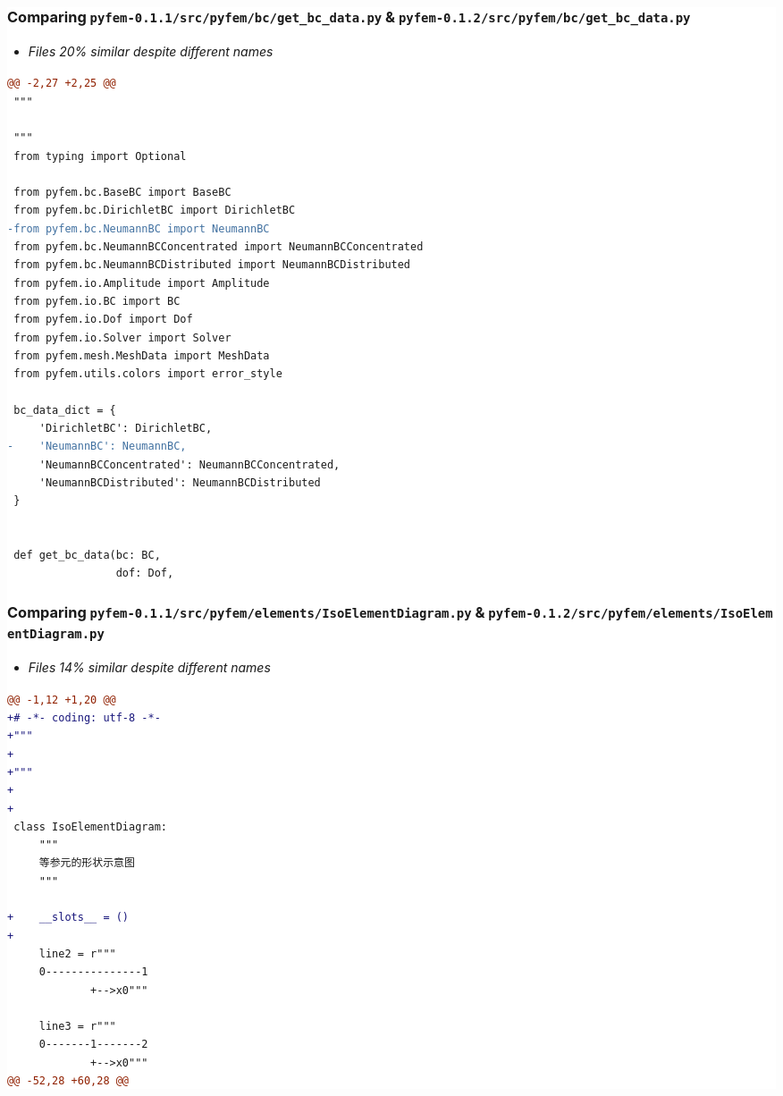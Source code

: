 ### Comparing `pyfem-0.1.1/src/pyfem/bc/get_bc_data.py` & `pyfem-0.1.2/src/pyfem/bc/get_bc_data.py`

 * *Files 20% similar despite different names*

```diff
@@ -2,27 +2,25 @@
 """
 
 """
 from typing import Optional
 
 from pyfem.bc.BaseBC import BaseBC
 from pyfem.bc.DirichletBC import DirichletBC
-from pyfem.bc.NeumannBC import NeumannBC
 from pyfem.bc.NeumannBCConcentrated import NeumannBCConcentrated
 from pyfem.bc.NeumannBCDistributed import NeumannBCDistributed
 from pyfem.io.Amplitude import Amplitude
 from pyfem.io.BC import BC
 from pyfem.io.Dof import Dof
 from pyfem.io.Solver import Solver
 from pyfem.mesh.MeshData import MeshData
 from pyfem.utils.colors import error_style
 
 bc_data_dict = {
     'DirichletBC': DirichletBC,
-    'NeumannBC': NeumannBC,
     'NeumannBCConcentrated': NeumannBCConcentrated,
     'NeumannBCDistributed': NeumannBCDistributed
 }
 
 
 def get_bc_data(bc: BC,
                 dof: Dof,
```

### Comparing `pyfem-0.1.1/src/pyfem/elements/IsoElementDiagram.py` & `pyfem-0.1.2/src/pyfem/elements/IsoElementDiagram.py`

 * *Files 14% similar despite different names*

```diff
@@ -1,12 +1,20 @@
+# -*- coding: utf-8 -*-
+"""
+
+"""
+
+
 class IsoElementDiagram:
     """
     等参元的形状示意图
     """
 
+    __slots__ = ()
+
     line2 = r"""
     0---------------1
             +-->x0"""
 
     line3 = r"""
     0-------1-------2
             +-->x0"""
@@ -52,28 +60,28 @@
```